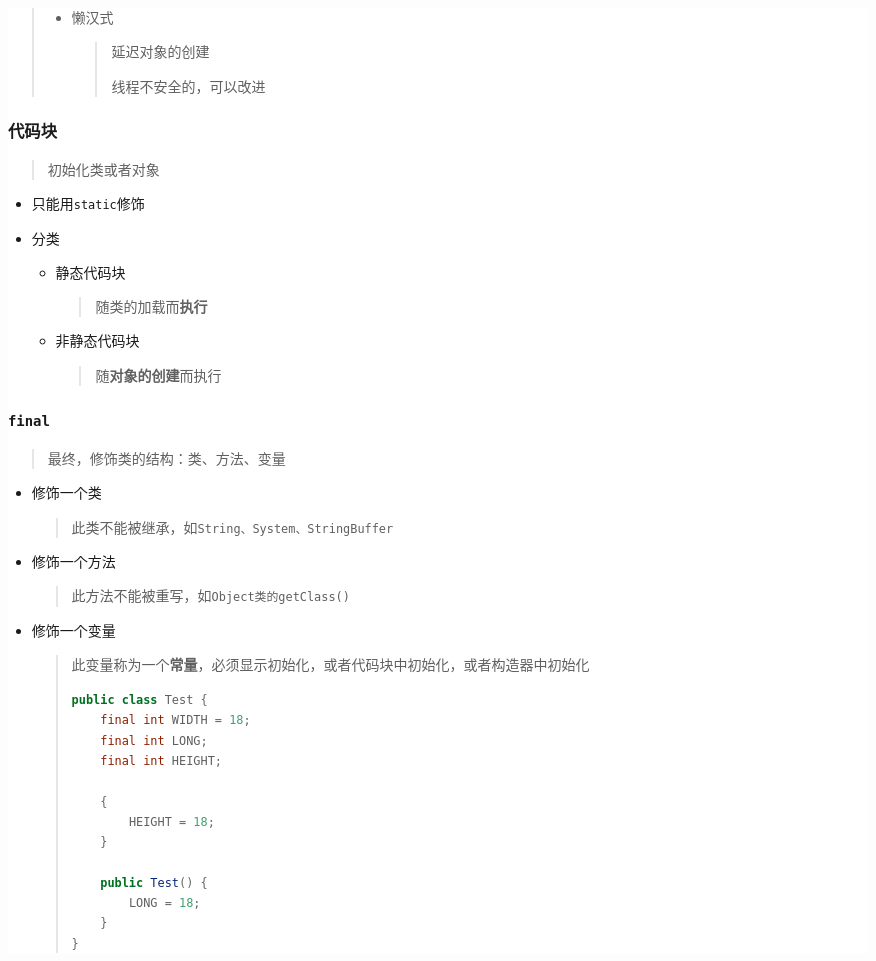 >
> - 懒汉式
>
>   > 延迟对象的创建
>   >
>   > 线程不安全的，可以改进



### 代码块

> 初始化类或者对象

+ 只能用``static``修饰

+ 分类

  - 静态代码块

    > 随类的加载而**执行**

  - 非静态代码块

    > 随**对象的创建**而执行



### ``final``

> 最终，修饰类的结构：类、方法、变量

+ 修饰一个类

  > 此类不能被继承，如``String、System、StringBuffer``

+ 修饰一个方法

  > 此方法不能被重写，如``Object类的getClass()``

+ 修饰一个变量

  > 此变量称为一个**常量**，必须显示初始化，或者代码块中初始化，或者构造器中初始化
  >
  > ```java
  > public class Test {
  >     final int WIDTH = 18;
  >     final int LONG;
  >     final int HEIGHT;
  >     
  >     {
  >         HEIGHT = 18;
  >     }
  > 
  >     public Test() {
  >         LONG = 18;
  >     }
  > }
  > ```

